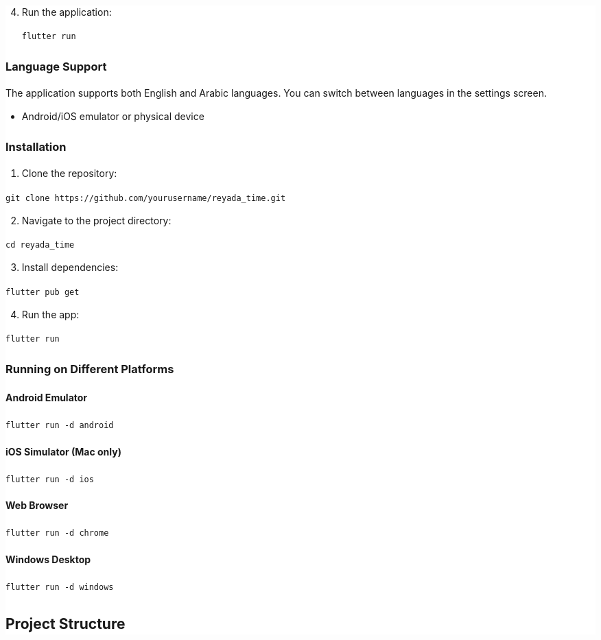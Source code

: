 4. Run the application:
   ```bash
   flutter run
   ```

### Language Support

The application supports both English and Arabic languages. You can switch between languages in the settings screen.
- Android/iOS emulator or physical device

### Installation

1. Clone the repository:
```
git clone https://github.com/yourusername/reyada_time.git
```

2. Navigate to the project directory:
```
cd reyada_time
```

3. Install dependencies:
```
flutter pub get
```

4. Run the app:
```
flutter run
```

### Running on Different Platforms

#### Android Emulator
```
flutter run -d android
```

#### iOS Simulator (Mac only)
```
flutter run -d ios
```

#### Web Browser
```
flutter run -d chrome
```

#### Windows Desktop
```
flutter run -d windows
```

## Project Structure
